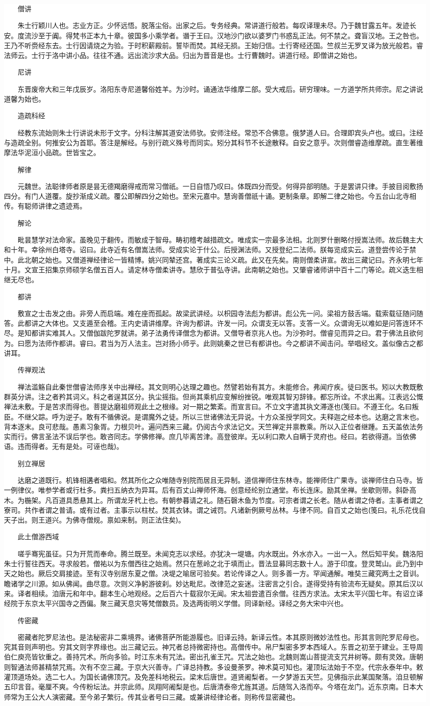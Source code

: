 　　僧讲

　　朱士行颖川人也。志业方正。少怀远悟。脱落尘俗。出家之后。专务经典。常讲道行般若。每叹译理未尽。乃于魏甘露五年。发迹长安。度流沙至于阗。得梵书正本九十章。彼国多小乘学者。谮于王曰。汉地沙门欲以婆罗门书惑乱正法。何不禁之。聋盲汉地。王之咎也。王乃不听赍经东去。士行因请烧之为验。于时积薪殿前。誓毕而焚。其经无损。王始归信。士行寄经还国。竺叔兰无罗叉译为放光般若。睿法师云。士行于洛中讲小品。往往不通。远出流沙求大品。归出为晋音是也。士行曹魏时。讲道行经。即僧讲之始也。

　　尼讲

　　东晋废帝大和三年戊辰岁。洛阳东寺尼道馨俗姓羊。为沙时。诵通法华维摩二部。受大戒后。研穷理味。一方道学所共师宗。尼之讲说道馨为始也。

　　造疏科经

　　经教东流始则朱士行讲说未形于文字。分科注解其道安法师欤。安师注经。常恐不合佛意。俄梦道人曰。合理即宾头卢也。或曰。注经与造疏全别。何推安公为首耶。答注是解经。与别行疏义殊号而同实。矧分其科节不长途散释。自安之意乎。次则僧睿造维摩疏。直生著维摩法华泥洹小品疏。世皆宝之。

　　解律

　　元魏世。法聪律师者原是昙无德羯磨得戒而常习僧祇。一日自悟乃叹曰。体既四分而受。何得异部明随。于是罢讲只律。手披目阅敷扬四分。有门人道覆。旋抄渐成义疏。覆公即解四分之始也。至宋元嘉中。慧询善僧祇十诵。更制条章。即解二律之始也。今五台山北寺相传。有聪师讲律之遗迹焉。

　　解论

　　毗昙慧学对法命家。虽晚见于翻传。而敏成于智母。畴初稽考越措疏文。唯成实一宗最多法相。北则罗什删略付授嵩法师。故后魏主大和十年。幸徐州白塔寺。诏曰。此寺近有名僧嵩法师。受成实论于什公。后授渊法师。又授登纪二法师。朕每览成实云。道登尝传论于禁中。此北朝之始也。又僧道禅经律论一皆精博。姚兴同辇还宫。著成实三论义疏。此又在先矣。南则僧柔讲宣。故出三藏记曰。齐永明七年十月。文宣王招集京师硕学名僧五百人。请定林寺僧柔讲寺。慧欣于普弘寺讲。此南朝之始也。又肇睿诸师讲中百十二门等论。疏义迭生相继无尽也。

　　都讲

　　敷宣之士击发之由。非旁人而启端。难在座而孤起。故梁武讲经。以枳园寺法彪为都讲。彪公先一问。梁祖方鼓舌端。载索载征随问随答。此都讲之大体也。又支遁至会稽。王内史请讲维摩。许询为都讲。许发一问。众谓支无以答。支答一义。众谓询无以难如是问答连环不尽。是知都讲实难其人。又僧伽跋陀罗就讲。弟子法勇传译僧念为都讲。又僧导者京兆人也。为沙弥时。僧睿见而异之曰。君于佛法且欲何为。曰愿为法师作都讲。睿曰。君当为万人法主。岂对扬小师乎。此则姚秦之世已有都讲也。今之都讲不闻击问。举唱经文。盖似像古之都讲耳。

　　传禅观法

　　禅法滥觞自此秦世僧睿法师序关中出禅经。其文则明心达理之趣也。然譬若始有其方。未能修合。弗闻疗疾。徒曰医书。矧以大教既敷群英分讲。注之者矜其词义。科之者逞其区分。执尘摇指。但尚其乘机应变解纷挫锐。唯观其智刃辞锋。都忘所诠。不求出离。江表远公慨禅法未敷。于是苦求而得也。菩提达磨祖师观此土之根缘。对一期之繁紊。而宣言曰。不立文字遣其执文滞逐也(笺曰。不遵王化。名曰叛臣。不继父踪。呼为逆子。敢有不循佛说。是谓魔外之徒。所以三世诸佛法无异说。十方众圣授学同文。夫释迦之经本也。达磨之言末也。背本逐末。良可悲哉。愚素习象胥。力根贝叶。遍问西来三藏。仍阅古今求法记文。天竺禅定并禀教乘。所以入正位者继踵。五天盖依法务实而行。佛言圣法不误后学也。敢咨同志。学佛修禅。庶几毕离苦津。高登彼岸。无以利口欺人自瞒于灵府也。经曰。若欲得道。当依佛语。违而得者。无有是处。可诬也哉)。

　　别立禅居

　　达磨之道既行。机锋相遘者唱和。然其所化之众唯随寺别院而居且无异制。道信禅师住东林寺。能禅师住广果寺。谈禅师住白马寺。皆一例律仪。唯参学者或行杜多。粪扫五纳衣为异耳。后有百丈山禅师怀海。创意经纶别立通堂。布长连床。励其坐禅。坐歇则带。斜卧高木。为椸架。凡百道具悉悬其上。所谓龙牙杙上也。有朝参暮请之礼。随石磬木鱼为节度。可宗者谓之长老。随从者谓之侍者。主事者谓之寮司。共作者谓之普请。或有过者。主事示以柱杖。焚其衣钵。谓之诫罚。凡诸新例厥号丛林。与律不同。自百丈之始也(笺曰。礼乐花伐自天子出。则王道兴。为佛寺僧规。禀如来制。则正法住矣)。

　　此土僧游西域

　　嗟乎骞宪虽征。只为开荒而奉命。腾兰既至。未闻克志以求经。亦犹决一堤塘。内水既出。外水亦入。一出一入。然后知平矣。魏洛阳朱士行誓往西天。寻求般若。僧祐以为东僧西往之始焉。然只在葱岭之北于填而止。晋法显募同志数十人。游于印度。登灵鹫山。此乃到中天之始也。厥后交肩接迹。至有汉寺别居东夏之僧。决堤之喻居可验矣。若论传译之人。则多善一方。罕闻通解。唯奘三藏究两土之音训。瞻诸学之川源。如从佛闻。曲尽意。次则义净躬游彼刹。妙达毗尼。改律范之妄迷。注密言之引合。遂得受持有验流布无疑矣。原其后汉以来。译者相续。洎唐元和年中。翻本生心地观经。之后百六十载寂尔无闻。宋太祖尝遣百余僧。往西方求法。太宋太平兴国七年。有诏立译经院于东京太平兴国寺之西偏。聚三藏天息灾等梵僧数员。及选两街明义学僧。同译新经。译经之务大宋中兴也。

　　传密藏

　　密藏者陀罗尼法也。是法秘密非二乘境界。诸佛菩萨所能游履也。旧译云持。新译云性。本其原则微妙法性也。形其言则陀罗尼母也。究其音则声明也。穷其文则字界缘也。出三藏记云。神咒者总持微密持也。高僧传中。帛尸梨密多罗本西域人。东晋之初至于建业。王导周伯仁庾亮皆钦重之。善持咒术。所向多验。时江东未有咒法。密出孔雀王咒。咒法之始也。北魏则嵩山菩提流支咒井树等。颇有灵效。唐朝则智通法师甚精禁咒焉。次有不空三藏。于京大兴善寺。广译总持教。多设曼荼罗。神术莫可知也。灌顶坛法始于不空。代宗永泰年中。敕灌顶道场处。选二七人。为国长诵佛顶咒。及免差科地税云。梁末后唐世。道贤阇梨者。一夕梦游五天竺。见佛指示此某国聚落。洎旦顿解五印言音。毫厘不爽。今传粉坛法。并宗此师。凤翔阿阇梨是也。后唐清泰帝尤旌其道。后随驾入洛而卒。今塔在龙门。近东京南。日本大师常为王公大人演密藏。至今弟子繁衍。传其业者号曰三藏。或兼讲经律论者。则称传显密藏也。
